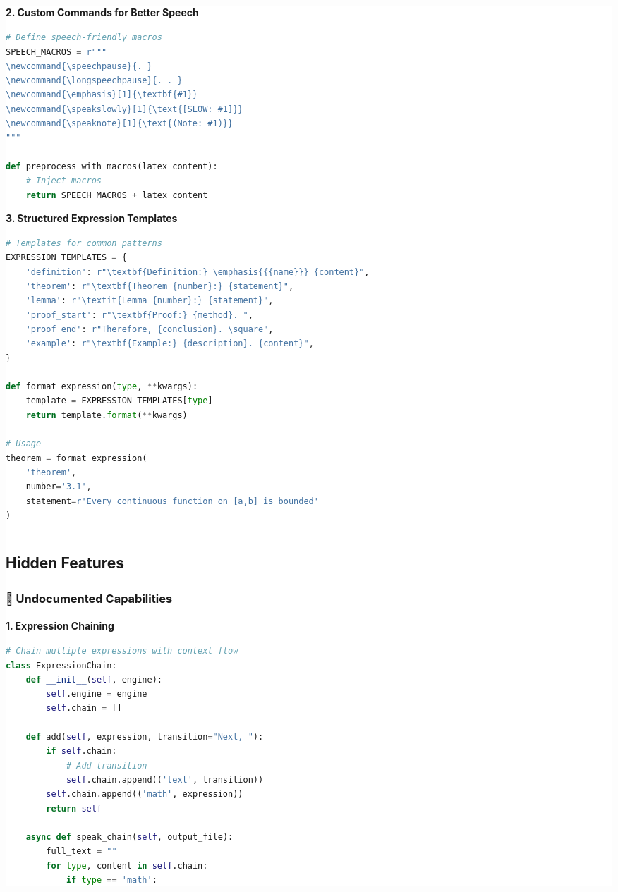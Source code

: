 **2. Custom Commands for Better Speech**
```python
# Define speech-friendly macros
SPEECH_MACROS = r"""
\newcommand{\speechpause}{. }
\newcommand{\longspeechpause}{. . }
\newcommand{\emphasis}[1]{\textbf{#1}}
\newcommand{\speakslowly}[1]{\text{[SLOW: #1]}}
\newcommand{\speaknote}[1]{\text{(Note: #1)}}
"""

def preprocess_with_macros(latex_content):
    # Inject macros
    return SPEECH_MACROS + latex_content
```

**3. Structured Expression Templates**
```python
# Templates for common patterns
EXPRESSION_TEMPLATES = {
    'definition': r"\textbf{Definition:} \emphasis{{{name}}} {content}",
    'theorem': r"\textbf{Theorem {number}:} {statement}",
    'lemma': r"\textit{Lemma {number}:} {statement}",
    'proof_start': r"\textbf{Proof:} {method}. ",
    'proof_end': r"Therefore, {conclusion}. \square",
    'example': r"\textbf{Example:} {description}. {content}",
}

def format_expression(type, **kwargs):
    template = EXPRESSION_TEMPLATES[type]
    return template.format(**kwargs)

# Usage
theorem = format_expression(
    'theorem',
    number='3.1',
    statement=r'Every continuous function on [a,b] is bounded'
)
```

---

## Hidden Features

### 🔮 Undocumented Capabilities

**1. Expression Chaining**
```python
# Chain multiple expressions with context flow
class ExpressionChain:
    def __init__(self, engine):
        self.engine = engine
        self.chain = []
    
    def add(self, expression, transition="Next, "):
        if self.chain:
            # Add transition
            self.chain.append(('text', transition))
        self.chain.append(('math', expression))
        return self
    
    async def speak_chain(self, output_file):
        full_text = ""
        for type, content in self.chain:
            if type == 'math':
```